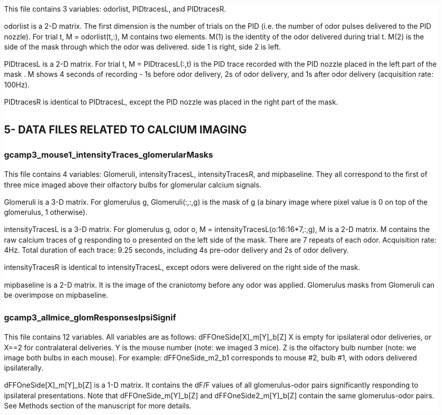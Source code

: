This file contains 3 variables: odorlist, PIDtracesL, and PIDtracesR.

odorlist is a 2-D matrix.
The first dimension is the number of trials on the PID (i.e. the number of odor pulses delivered to the PID nozzle).
For trial t, M = odorlist(t,:), M contains two elements.
M(1) is the identity of the odor delivered during trial t.
M(2) is the side of the mask through which the odor was delivered.
side 1 is right, side 2 is left.

PIDtracesL is a 2-D matrix.
For trial t, M = PIDtracesL(:,t) is the PID trace recorded with the PID nozzle placed in the left part of the mask .
M shows 4 seconds of recording - 1s before odor delivery, 2s of odor delivery, and 1s after odor delivery (acquisition rate: 100Hz).

PIDtracesR is identical to PIDtracesL, except the PID nozzle was placed in the right part of the mask.

## 5- DATA FILES RELATED TO CALCIUM IMAGING

### gcamp3_mouse1_intensityTraces_glomerularMasks

This file contains 4 variables: Glomeruli, intensityTracesL, intensityTracesR, and mipbaseline.
They all correspond to the first of three mice imaged above their olfactory bulbs for glomerular calcium signals.

Glomeruli is a 3-D matrix.
For glomerulus g, Glomeruli(:,:,g) is the mask of g (a binary image where pixel value is 0 on top of the glomerulus, 1 otherwise).

intensityTracesL is a 3-D matrix.
For glomerulus g, odor o, M = intensityTracesL(o:16:16*7,:,g), M is a 2-D matrix.
M contains the raw calcium traces of g responding to o presented on the left side of the mask.
There are 7 repeats of each odor. Acquisition rate: 4Hz.
Total duration of each trace: 9.25 seconds, including 4s pre-odor delivery and 2s of odor delivery.

intensityTracesR is identical to intensityTracesL, except odors were delivered on the right side of the mask.

mipbaseline is a 2-D matrix.
It is the image of the craniotomy before any odor was applied.
Glomerulus masks from Glomeruli can be overimpose on mipbaseline.

### gcamp3_allmice_glomResponsesIpsiSignif

This file contains 12 variables. All variables are as follows: dFFOneSide[X]_m[Y]_b[Z]
X is empty for ipsilateral odor deliveries, or X==2 for contralateral deliveries.
Y is the mouse number (note: we imaged 3 mice).
Z is the olfactory bulb number (note: we image both bulbs in each mouse).
For example: dFFOneSide_m2_b1 corresponds to mouse #2, bulb #1, with odors delivered ipsilaterally.

dFFOneSide[X]_m[Y]_b[Z] is a 1-D matrix.
It contains the dF/F values of all glomerulus-odor pairs significantly responding to ipsilateral presentations.
Note that dFFOneSide_m[Y]_b[Z] and dFFOneSide2_m[Y]_b[Z] contain the same glomerulus-odor pairs.
See Methods section of the manuscript for more details.
